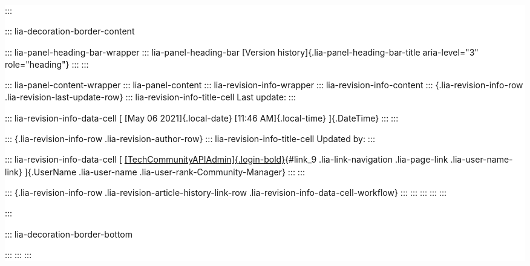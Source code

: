 </div>
:::

::: lia-decoration-border-content
<div>

::: lia-panel-heading-bar-wrapper
::: lia-panel-heading-bar
[Version history]{.lia-panel-heading-bar-title aria-level="3"
role="heading"}
:::
:::

::: lia-panel-content-wrapper
::: lia-panel-content
::: lia-revision-info-wrapper
::: lia-revision-info-content
::: {.lia-revision-info-row .lia-revision-last-update-row}
::: lia-revision-info-title-cell
Last update:
:::

::: lia-revision-info-data-cell
[ [‎May 06 2021]{.local-date} [11:46 AM]{.local-time} ]{.DateTime}
:::
:::

::: {.lia-revision-info-row .lia-revision-author-row}
::: lia-revision-info-title-cell
Updated by:
:::

::: lia-revision-info-data-cell
[
[[TechCommunityAPIAdmin]{.login-bold}](https://techcommunity.microsoft.com/t5/user/viewprofilepage/user-id/75284){#link_9
.lia-link-navigation .lia-page-link .lia-user-name-link} ]{.UserName
.lia-user-name .lia-user-rank-Community-Manager}
:::
:::

::: {.lia-revision-info-row .lia-revision-article-history-link-row .lia-revision-info-data-cell-workflow}
:::
:::
:::
:::
:::

</div>
:::

::: lia-decoration-border-bottom
<div>

</div>
:::
:::
:::
